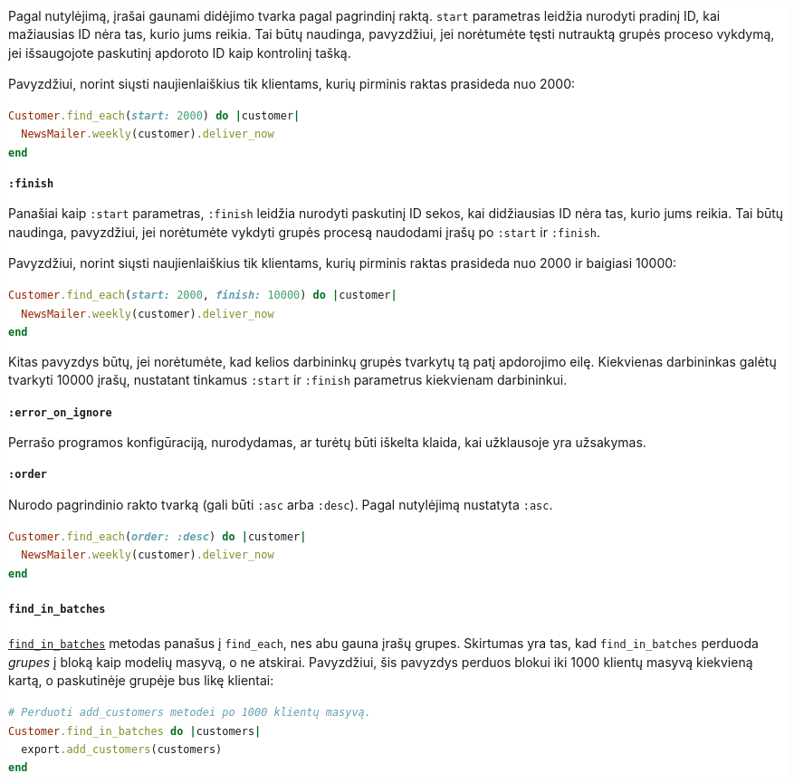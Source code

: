 Pagal nutylėjimą, įrašai gaunami didėjimo tvarka pagal pagrindinį raktą. `start` parametras leidžia nurodyti pradinį ID, kai mažiausias ID nėra tas, kurio jums reikia. Tai būtų naudinga, pavyzdžiui, jei norėtumėte tęsti nutrauktą grupės proceso vykdymą, jei išsaugojote paskutinį apdoroto ID kaip kontrolinį tašką.

Pavyzdžiui, norint siųsti naujienlaiškius tik klientams, kurių pirminis raktas prasideda nuo 2000:

```ruby
Customer.find_each(start: 2000) do |customer|
  NewsMailer.weekly(customer).deliver_now
end
```

**`:finish`**

Panašiai kaip `:start` parametras, `:finish` leidžia nurodyti paskutinį ID sekos, kai didžiausias ID nėra tas, kurio jums reikia. Tai būtų naudinga, pavyzdžiui, jei norėtumėte vykdyti grupės procesą naudodami įrašų po `:start` ir `:finish`.

Pavyzdžiui, norint siųsti naujienlaiškius tik klientams, kurių pirminis raktas prasideda nuo 2000 ir baigiasi 10000:

```ruby
Customer.find_each(start: 2000, finish: 10000) do |customer|
  NewsMailer.weekly(customer).deliver_now
end
```

Kitas pavyzdys būtų, jei norėtumėte, kad kelios darbininkų grupės tvarkytų tą patį apdorojimo eilę. Kiekvienas darbininkas galėtų tvarkyti 10000 įrašų, nustatant tinkamus `:start` ir `:finish` parametrus kiekvienam darbininkui.

**`:error_on_ignore`**

Perrašo programos konfigūraciją, nurodydamas, ar turėtų būti iškelta klaida, kai užklausoje yra užsakymas.

**`:order`**

Nurodo pagrindinio rakto tvarką (gali būti `:asc` arba `:desc`). Pagal nutylėjimą nustatyta `:asc`.

```ruby
Customer.find_each(order: :desc) do |customer|
  NewsMailer.weekly(customer).deliver_now
end
```

#### `find_in_batches`

[`find_in_batches`][] metodas panašus į `find_each`, nes abu gauna įrašų grupes. Skirtumas yra tas, kad `find_in_batches` perduoda _grupes_ į bloką kaip modelių masyvą, o ne atskirai. Pavyzdžiui, šis pavyzdys perduos blokui iki 1000 klientų masyvą kiekvieną kartą, o paskutinėje grupėje bus likę klientai:

```ruby
# Perduoti add_customers metodei po 1000 klientų masyvą.
Customer.find_in_batches do |customers|
  export.add_customers(customers)
end
```


[`ActiveRecord::Relation`]: https://api.rubyonrails.org/classes/ActiveRecord/Relation.html
[`annotate`]: https://api.rubyonrails.org/classes/ActiveRecord/QueryMethods.html#method-i-annotate
[`create_with`]: https://api.rubyonrails.org/classes/ActiveRecord/QueryMethods.html#method-i-create_with
[`distinct`]: https://api.rubyonrails.org/classes/ActiveRecord/QueryMethods.html#method-i-distinct
[`eager_load`]: https://api.rubyonrails.org/classes/ActiveRecord/QueryMethods.html#method-i-eager_load
[`extending`]: https://api.rubyonrails.org/classes/ActiveRecord/QueryMethods.html#method-i-extending
[`extract_associated`]: https://api.rubyonrails.org/classes/ActiveRecord/QueryMethods.html#method-i-extract_associated
[`find`]: https://api.rubyonrails.org/classes/ActiveRecord/FinderMethods.html#method-i-find
[`from`]: https://api.rubyonrails.org/classes/ActiveRecord/QueryMethods.html#method-i-from
[`group`]: https://api.rubyonrails.org/classes/ActiveRecord/QueryMethods.html#method-i-group
[`having`]: https://api.rubyonrails.org/classes/ActiveRecord/QueryMethods.html#method-i-having
[`includes`]: https://api.rubyonrails.org/classes/ActiveRecord/QueryMethods.html#method-i-includes
[`joins`]: https://api.rubyonrails.org/classes/ActiveRecord/QueryMethods.html#method-i-joins
[`left_outer_joins`]: https://api.rubyonrails.org/classes/ActiveRecord/QueryMethods.html#method-i-left_outer_joins
[`limit`]: https://api.rubyonrails.org/classes/ActiveRecord/QueryMethods.html#method-i-limit
[`lock`]: https://api.rubyonrails.org/classes/ActiveRecord/QueryMethods.html#method-i-lock
[`none`]: https://api.rubyonrails.org/classes/ActiveRecord/QueryMethods.html#method-i-none
[`offset`]: https://api.rubyonrails.org/classes/ActiveRecord/QueryMethods.html#method-i-offset
[`optimizer_hints`]: https://api.rubyonrails.org/classes/ActiveRecord/QueryMethods.html#method-i-optimizer_hints
[`order`]: https://api.rubyonrails.org/classes/ActiveRecord/QueryMethods.html#method-i-order
[`preload`]: https://api.rubyonrails.org/classes/ActiveRecord/QueryMethods.html#method-i-preload
[`readonly`]: https://api.rubyonrails.org/classes/ActiveRecord/QueryMethods.html#method-i-readonly
[`references`]: https://api.rubyonrails.org/classes/ActiveRecord/QueryMethods.html#method-i-references
[`reorder`]: https://api.rubyonrails.org/classes/ActiveRecord/QueryMethods.html#method-i-reorder
[`reselect`]: https://api.rubyonrails.org/classes/ActiveRecord/QueryMethods.html#method-i-reselect
[`regroup`]: https://api.rubyonrails.org/classes/ActiveRecord/QueryMethods.html#method-i-regroup
[`reverse_order`]: https://api.rubyonrails.org/classes/ActiveRecord/QueryMethods.html#method-i-reverse_order
[`select`]: https://api.rubyonrails.org/classes/ActiveRecord/QueryMethods.html#method-i-select
[`where`]: https://api.rubyonrails.org/classes/ActiveRecord/QueryMethods.html#method-i-where
[`take`]: https://api.rubyonrails.org/classes/ActiveRecord/FinderMethods.html#method-i-take
[`take!`]: https://api.rubyonrails.org/classes/ActiveRecord/FinderMethods.html#method-i-take-21
[`first`]: https://api.rubyonrails.org/classes/ActiveRecord/FinderMethods.html#method-i-first
[`first!`]: https://api.rubyonrails.org/classes/ActiveRecord/FinderMethods.html#method-i-first-21
[`last`]: https://api.rubyonrails.org/classes/ActiveRecord/FinderMethods.html#method-i-last
[`last!`]: https://api.rubyonrails.org/classes/ActiveRecord/FinderMethods.html#method-i-last-21
[`find_by`]: https://api.rubyonrails.org/classes/ActiveRecord/FinderMethods.html#method-i-find_by
[`find_by!`]: https://api.rubyonrails.org/classes/ActiveRecord/FinderMethods.html#method-i-find_by-21
[`config.active_record.error_on_ignored_order`]: configuring.html#config-active-record-error-on-ignored-order
[`find_each`]: https://api.rubyonrails.org/classes/ActiveRecord/Batches.html#method-i-find_each
[`find_in_batches`]: https://api.rubyonrails.org/classes/ActiveRecord/Batches.html#method-i-find_in_batches
[`sanitize_sql_like`]: https://api.rubyonrails.org/classes/ActiveRecord/Sanitization/ClassMethods.html#method-i-sanitize_sql_like
[`where.not`]: https://api.rubyonrails.org/classes/ActiveRecord/QueryMethods/WhereChain.html#method-i-not
[`or`]: https://api.rubyonrails.org/classes/ActiveRecord/QueryMethods.html#method-i-or
[`and`]: https://api.rubyonrails.org/classes/ActiveRecord/QueryMethods.html#method-i-and
[`count`]: https://api.rubyonrails.org/classes/ActiveRecord/Calculations.html#method-i-count